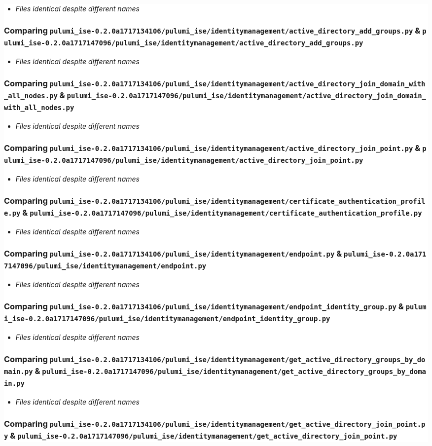  * *Files identical despite different names*

### Comparing `pulumi_ise-0.2.0a1717134106/pulumi_ise/identitymanagement/active_directory_add_groups.py` & `pulumi_ise-0.2.0a1717147096/pulumi_ise/identitymanagement/active_directory_add_groups.py`

 * *Files identical despite different names*

### Comparing `pulumi_ise-0.2.0a1717134106/pulumi_ise/identitymanagement/active_directory_join_domain_with_all_nodes.py` & `pulumi_ise-0.2.0a1717147096/pulumi_ise/identitymanagement/active_directory_join_domain_with_all_nodes.py`

 * *Files identical despite different names*

### Comparing `pulumi_ise-0.2.0a1717134106/pulumi_ise/identitymanagement/active_directory_join_point.py` & `pulumi_ise-0.2.0a1717147096/pulumi_ise/identitymanagement/active_directory_join_point.py`

 * *Files identical despite different names*

### Comparing `pulumi_ise-0.2.0a1717134106/pulumi_ise/identitymanagement/certificate_authentication_profile.py` & `pulumi_ise-0.2.0a1717147096/pulumi_ise/identitymanagement/certificate_authentication_profile.py`

 * *Files identical despite different names*

### Comparing `pulumi_ise-0.2.0a1717134106/pulumi_ise/identitymanagement/endpoint.py` & `pulumi_ise-0.2.0a1717147096/pulumi_ise/identitymanagement/endpoint.py`

 * *Files identical despite different names*

### Comparing `pulumi_ise-0.2.0a1717134106/pulumi_ise/identitymanagement/endpoint_identity_group.py` & `pulumi_ise-0.2.0a1717147096/pulumi_ise/identitymanagement/endpoint_identity_group.py`

 * *Files identical despite different names*

### Comparing `pulumi_ise-0.2.0a1717134106/pulumi_ise/identitymanagement/get_active_directory_groups_by_domain.py` & `pulumi_ise-0.2.0a1717147096/pulumi_ise/identitymanagement/get_active_directory_groups_by_domain.py`

 * *Files identical despite different names*

### Comparing `pulumi_ise-0.2.0a1717134106/pulumi_ise/identitymanagement/get_active_directory_join_point.py` & `pulumi_ise-0.2.0a1717147096/pulumi_ise/identitymanagement/get_active_directory_join_point.py`
